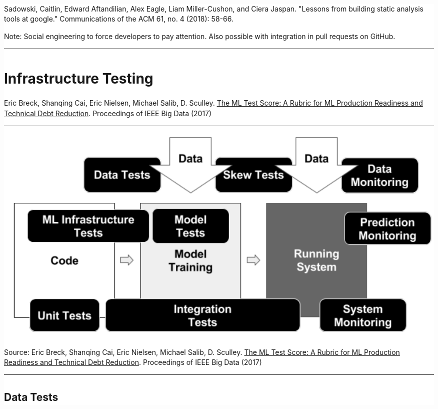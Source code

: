 


Sadowski, Caitlin, Edward Aftandilian, Alex Eagle, Liam Miller-Cushon, and Ciera Jaspan. "Lessons from building static analysis tools at google." Communications of the ACM 61, no. 4 (2018): 58-66.

Note: Social engineering to force developers to pay attention. Also possible with integration in pull requests on GitHub.





---
# Infrastructure Testing





Eric Breck, Shanqing Cai, Eric Nielsen, Michael Salib, D. Sculley. [The ML Test Score: A Rubric for ML Production Readiness and Technical Debt Reduction](https://research.google.com/pubs/archive/46555.pdf). Proceedings of IEEE Big Data (2017)


----

![](mltestingandmonitoring.png)


Source: Eric Breck, Shanqing Cai, Eric Nielsen, Michael Salib, D. Sculley. [The ML Test Score: A Rubric for ML Production Readiness and Technical Debt Reduction](https://research.google.com/pubs/archive/46555.pdf). Proceedings of IEEE Big Data (2017)



----
## Data Tests
